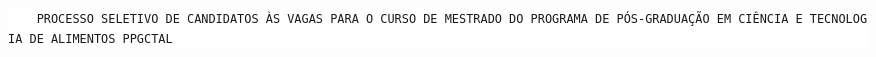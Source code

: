         PROCESSO SELETIVO DE CANDIDATOS ÀS VAGAS PARA O CURSO DE MESTRADO DO PROGRAMA DE PÓS-GRADUAÇÃO EM CIÊNCIA E TECNOLOGIA DE ALIMENTOS PPGCTAL  
